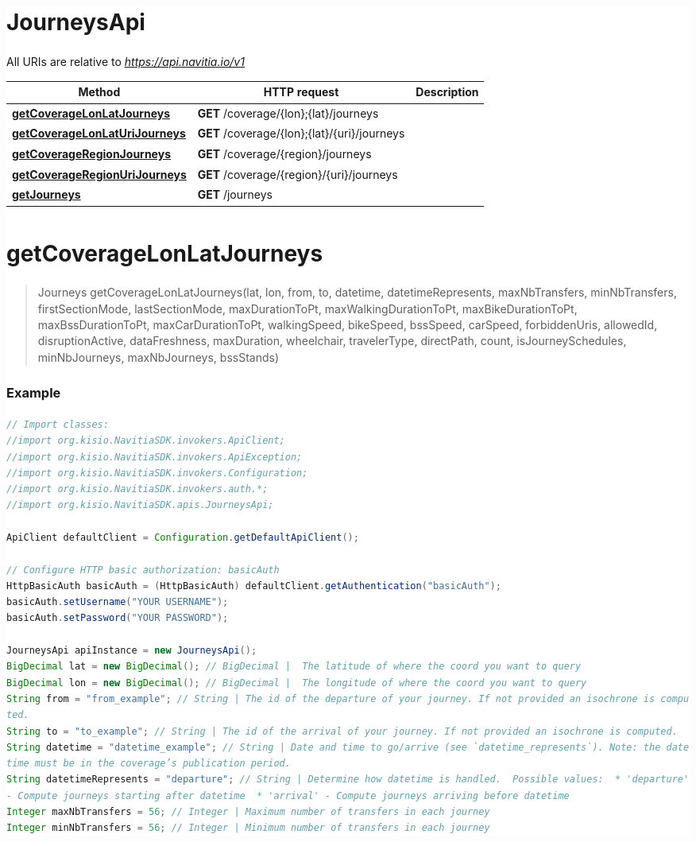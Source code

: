 # JourneysApi

All URIs are relative to *https://api.navitia.io/v1*

Method | HTTP request | Description
------------- | ------------- | -------------
[**getCoverageLonLatJourneys**](JourneysApi.md#getCoverageLonLatJourneys) | **GET** /coverage/{lon};{lat}/journeys | 
[**getCoverageLonLatUriJourneys**](JourneysApi.md#getCoverageLonLatUriJourneys) | **GET** /coverage/{lon};{lat}/{uri}/journeys | 
[**getCoverageRegionJourneys**](JourneysApi.md#getCoverageRegionJourneys) | **GET** /coverage/{region}/journeys | 
[**getCoverageRegionUriJourneys**](JourneysApi.md#getCoverageRegionUriJourneys) | **GET** /coverage/{region}/{uri}/journeys | 
[**getJourneys**](JourneysApi.md#getJourneys) | **GET** /journeys | 


<a name="getCoverageLonLatJourneys"></a>
# **getCoverageLonLatJourneys**
> Journeys getCoverageLonLatJourneys(lat, lon, from, to, datetime, datetimeRepresents, maxNbTransfers, minNbTransfers, firstSectionMode, lastSectionMode, maxDurationToPt, maxWalkingDurationToPt, maxBikeDurationToPt, maxBssDurationToPt, maxCarDurationToPt, walkingSpeed, bikeSpeed, bssSpeed, carSpeed, forbiddenUris, allowedId, disruptionActive, dataFreshness, maxDuration, wheelchair, travelerType, directPath, count, isJourneySchedules, minNbJourneys, maxNbJourneys, bssStands)



### Example
```java
// Import classes:
//import org.kisio.NavitiaSDK.invokers.ApiClient;
//import org.kisio.NavitiaSDK.invokers.ApiException;
//import org.kisio.NavitiaSDK.invokers.Configuration;
//import org.kisio.NavitiaSDK.invokers.auth.*;
//import org.kisio.NavitiaSDK.apis.JourneysApi;

ApiClient defaultClient = Configuration.getDefaultApiClient();

// Configure HTTP basic authorization: basicAuth
HttpBasicAuth basicAuth = (HttpBasicAuth) defaultClient.getAuthentication("basicAuth");
basicAuth.setUsername("YOUR USERNAME");
basicAuth.setPassword("YOUR PASSWORD");

JourneysApi apiInstance = new JourneysApi();
BigDecimal lat = new BigDecimal(); // BigDecimal |  The latitude of where the coord you want to query
BigDecimal lon = new BigDecimal(); // BigDecimal |  The longitude of where the coord you want to query
String from = "from_example"; // String | The id of the departure of your journey. If not provided an isochrone is computed.
String to = "to_example"; // String | The id of the arrival of your journey. If not provided an isochrone is computed.
String datetime = "datetime_example"; // String | Date and time to go/arrive (see `datetime_represents`). Note: the datetime must be in the coverage’s publication period.
String datetimeRepresents = "departure"; // String | Determine how datetime is handled.  Possible values:  * 'departure' - Compute journeys starting after datetime  * 'arrival' - Compute journeys arriving before datetime
Integer maxNbTransfers = 56; // Integer | Maximum number of transfers in each journey
Integer minNbTransfers = 56; // Integer | Minimum number of transfers in each journey
```